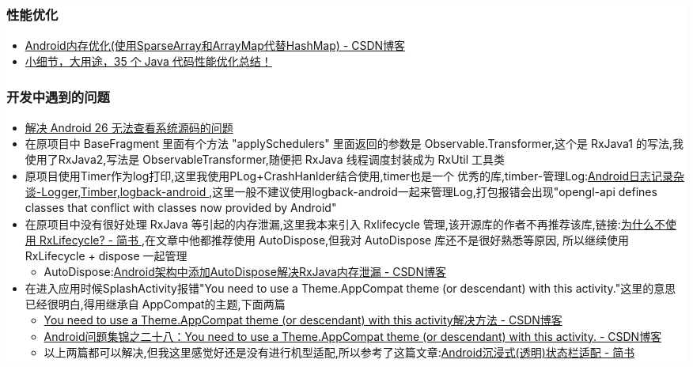 
### 性能优化
* [Android内存优化(使用SparseArray和ArrayMap代替HashMap) - CSDN博客]( http://blog.csdn.net/simplebam/article/details/73467149)
* [小细节，大用途，35 个 Java 代码性能优化总结！]( http://mp.weixin.qq.com/s/0J1T7zq6zkokQIDyjNxscg)


### 开发中遇到的问题
* [解决 Android 26 无法查看系统源码的问题](https://www.jianshu.com/p/37751162c720)
* 在原项目中 BaseFragment 里面有个方法 "applySchedulers" 里面返回的参数是
  Observable.Transformer,这个是 RxJava1 的写法,我使用了RxJava2,写法是
  ObservableTransformer,随便把 RxJava 线程调度封装成为 RxUtil 工具类
* 原项目使用Timer作为log打印,这里我使用PLog+CrashHanlder结合使用,timer也是一个
  优秀的库,timber-管理Log:[Android日志记录杂谈-Logger,Timber,logback-android ](https://www.jianshu.com/p/39834be3cb6c)
  ,这里一般不建议使用logback-android一起来管理Log,打包报错会出现"opengl-api
  defines classes that conflict with classes now provided by Android"
* 在原项目中没有很好处理 RxJava 等引起的内存泄漏,这里我本来引入 Rxlifecycle
  管理,该开源库的作者不再推荐该库,链接:[为什么不使用 RxLifecycle? - 简书 ](https://www.jianshu.com/p/6627e97eba8d)
  ,在文章中他都推荐使用 AutoDispose,但我对 AutoDispose 库还不是很好熟悉等原因,
  所以继续使用 RxLifecycle + dispose 一起管理
   * AutoDispose:[Android架构中添加AutoDispose解决RxJava内存泄漏 - CSDN博客 ](https://blog.csdn.net/mq2553299/article/details/79418068)
* 在进入应用时候SplashActivity报错"You need to use a Theme.AppCompat theme
   (or descendant) with this activity."这里的意思已经很明白,得用继承自
   AppCompat的主题,下面两篇
   * [You need to use a Theme.AppCompat theme (or descendant) with this
     activity解决方法 - CSDN博客 ](http://blog.csdn.net/zxm317122667/article/details/50984644)
   * [Android问题集锦之二十八：You need to use a Theme.AppCompat theme
     (or descendant) with this activity. - CSDN博客](http://blog.csdn.net/lincyang/article/details/42673151)
   * 以上两篇都可以解决,但我这里感觉好还是没有进行机型适配,所以参考了这篇文章:[Android沉浸式(透明)状态栏适配 - 简书 ](https://www.jianshu.com/p/a44c119d6ef7)




